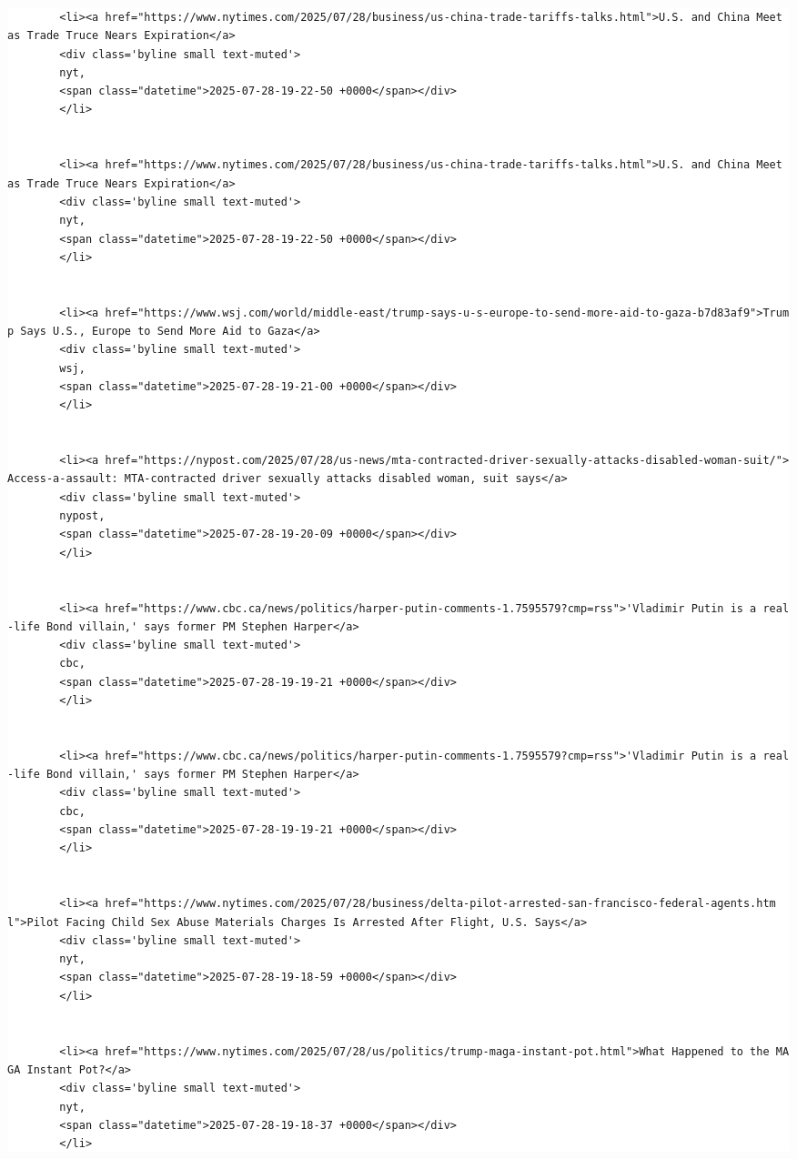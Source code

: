 
            <li><a href="https://www.nytimes.com/2025/07/28/business/us-china-trade-tariffs-talks.html">U.S. and China Meet as Trade Truce Nears Expiration</a>
            <div class='byline small text-muted'>
            nyt, 
            <span class="datetime">2025-07-28-19-22-50 +0000</span></div>
            </li>
        

            <li><a href="https://www.nytimes.com/2025/07/28/business/us-china-trade-tariffs-talks.html">U.S. and China Meet as Trade Truce Nears Expiration</a>
            <div class='byline small text-muted'>
            nyt, 
            <span class="datetime">2025-07-28-19-22-50 +0000</span></div>
            </li>
        

            <li><a href="https://www.wsj.com/world/middle-east/trump-says-u-s-europe-to-send-more-aid-to-gaza-b7d83af9">Trump Says U.S., Europe to Send More Aid to Gaza</a>
            <div class='byline small text-muted'>
            wsj, 
            <span class="datetime">2025-07-28-19-21-00 +0000</span></div>
            </li>
        

            <li><a href="https://nypost.com/2025/07/28/us-news/mta-contracted-driver-sexually-attacks-disabled-woman-suit/">Access-a-assault: MTA-contracted driver sexually attacks disabled woman, suit says</a>
            <div class='byline small text-muted'>
            nypost, 
            <span class="datetime">2025-07-28-19-20-09 +0000</span></div>
            </li>
        

            <li><a href="https://www.cbc.ca/news/politics/harper-putin-comments-1.7595579?cmp=rss">'Vladimir Putin is a real-life Bond villain,' says former PM Stephen Harper</a>
            <div class='byline small text-muted'>
            cbc, 
            <span class="datetime">2025-07-28-19-19-21 +0000</span></div>
            </li>
        

            <li><a href="https://www.cbc.ca/news/politics/harper-putin-comments-1.7595579?cmp=rss">'Vladimir Putin is a real-life Bond villain,' says former PM Stephen Harper</a>
            <div class='byline small text-muted'>
            cbc, 
            <span class="datetime">2025-07-28-19-19-21 +0000</span></div>
            </li>
        

            <li><a href="https://www.nytimes.com/2025/07/28/business/delta-pilot-arrested-san-francisco-federal-agents.html">Pilot Facing Child Sex Abuse Materials Charges Is Arrested After Flight, U.S. Says</a>
            <div class='byline small text-muted'>
            nyt, 
            <span class="datetime">2025-07-28-19-18-59 +0000</span></div>
            </li>
        

            <li><a href="https://www.nytimes.com/2025/07/28/us/politics/trump-maga-instant-pot.html">What Happened to the MAGA Instant Pot?</a>
            <div class='byline small text-muted'>
            nyt, 
            <span class="datetime">2025-07-28-19-18-37 +0000</span></div>
            </li>
        